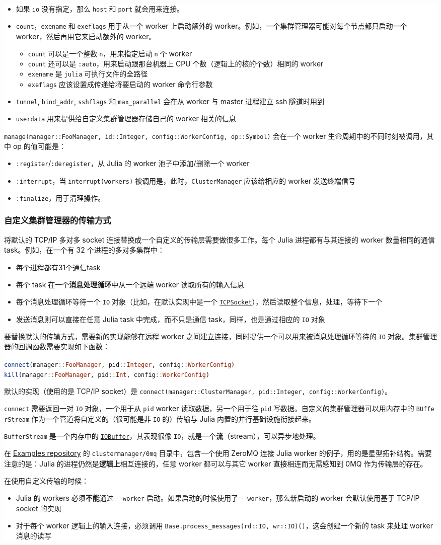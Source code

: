      
  * 如果 `io` 没有指定，那么 `host` 和 `port` 就会用来连接。
  * `count`，`exename` 和 `exeflags` 用于从一个 worker 上启动额外的 worker。例如，一个集群管理器可能对每个节点都只启动一个 worker，然后再用它来启动额外的 worker。
     
     

      * `count` 可以是一个整数 `n`，用来指定启动 `n` 个 worker
      * `count` 还可以是 `:auto`，用来启动跟那台机器上 CPU 个数（逻辑上的核的个数）相同的 worker
      * `exename` 是 `julia` 可执行文件的全路径
      * `exeflags` 应该设置成传递给将要启动的 worker 命令行参数
  * `tunnel`, `bind_addr`, `sshflags` 和 `max_parallel` 会在从 worker 与 master 进程建立 ssh 隧道时用到
     
  * `userdata` 用来提供给自定义集群管理器存储自己的 worker 相关的信息

`manage(manager::FooManager, id::Integer, config::WorkerConfig, op::Symbol)` 会在一个 worker 生命周期中的不同时刻被调用，其中 op 的值可能是：

  * `:register`/`:deregister`，从 Julia 的 worker 池子中添加/删除一个 worker
  * `:interrupt`，当 `interrupt(workers)` 被调用是，此时，`ClusterManager` 应该给相应的 worker 发送终端信号
     
  * `:finalize`，用于清理操作。

### 自定义集群管理器的传输方式

将默认的 TCP/IP 多对多 socket 连接替换成一个自定义的传输层需要做很多工作。每个 Julia 进程都有与其连接的 worker 数量相同的通信 task。例如，在一个有 32 个进程的多对多集群中：

  * 每个进程都有31个通信task
  * 每个 task 在一个**消息处理循环**中从一个远端 worker 读取所有的输入信息
  * 每个消息处理循环等待一个 `IO` 对象（比如，在默认实现中是一个 [`TCPSocket`](@ref)），然后读取整个信息，处理，等待下一个
     
  * 发送消息则可以直接在任意 Julia task 中完成，而不只是通信 task，同样，也是通过相应的 `IO` 对象
     

要替换默认的传输方式，需要新的实现能够在远程 worker 之间建立连接，同时提供一个可以用来被消息处理循环等待的 `IO` 对象。集群管理器的回调函数需要实现如下函数：

```julia
connect(manager::FooManager, pid::Integer, config::WorkerConfig)
kill(manager::FooManager, pid::Int, config::WorkerConfig)
```

默认的实现（使用的是 TCP/IP socket）是 `connect(manager::ClusterManager, pid::Integer, config::WorkerConfig)`。


`connect` 需要返回一对 `IO` 对象，一个用于从 `pid` worker 读取数据，另一个用于往 `pid` 写数据。自定义的集群管理器可以用内存中的 `BUfferStream` 作为一个管道将自定义的（很可能是非 `IO` 的）传输与 Julia 内置的并行基础设施衔接起来。

`BufferStream` 是一个内存中的 [`IOBuffer`](@ref)，其表现很像 `IO`，就是一个**流**（stream），可以异步地处理。

在 [Examples repository](https://github.com/JuliaAttic/Examples) 的 `clustermanager/0mq` 目录中，包含一个使用 ZeroMQ 连接 Julia worker 的例子，用的是星型拓补结构。需要注意的是：Julia 的进程仍然是**逻辑上**相互连接的，任意 worker 都可以与其它 worker 直接相连而无需感知到 0MQ 作为传输层的存在。

在使用自定义传输的时候：

  * Julia 的 workers 必须**不能**通过 `--worker` 启动。如果启动的时候使用了 `--worker`，那么新启动的 worker 会默认使用基于 TCP/IP socket 的实现
     
  * 对于每个 worker 逻辑上的输入连接，必须调用 `Base.process_messages(rd::IO, wr::IO)()`，这会创建一个新的 task 来处理 worker 消息的读写
     